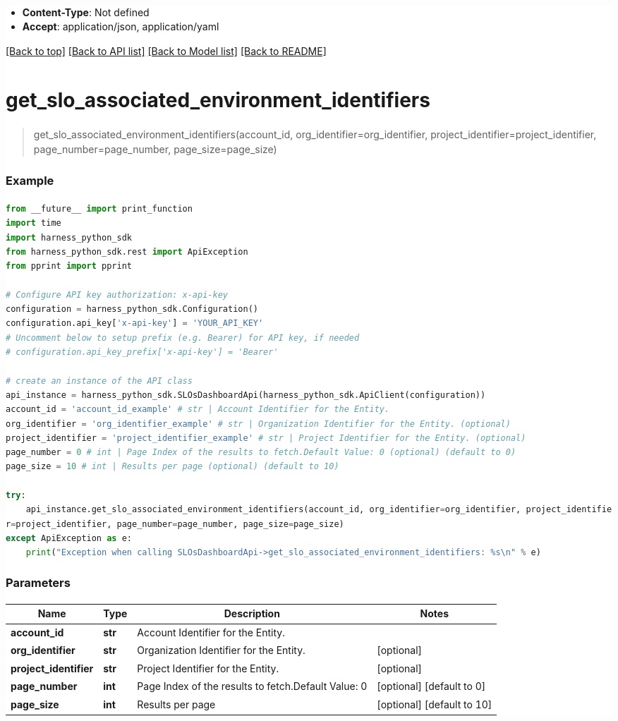  - **Content-Type**: Not defined
 - **Accept**: application/json, application/yaml

[[Back to top]](#) [[Back to API list]](../README.md#documentation-for-api-endpoints) [[Back to Model list]](../README.md#documentation-for-models) [[Back to README]](../README.md)

# **get_slo_associated_environment_identifiers**
> get_slo_associated_environment_identifiers(account_id, org_identifier=org_identifier, project_identifier=project_identifier, page_number=page_number, page_size=page_size)



### Example
```python
from __future__ import print_function
import time
import harness_python_sdk
from harness_python_sdk.rest import ApiException
from pprint import pprint

# Configure API key authorization: x-api-key
configuration = harness_python_sdk.Configuration()
configuration.api_key['x-api-key'] = 'YOUR_API_KEY'
# Uncomment below to setup prefix (e.g. Bearer) for API key, if needed
# configuration.api_key_prefix['x-api-key'] = 'Bearer'

# create an instance of the API class
api_instance = harness_python_sdk.SLOsDashboardApi(harness_python_sdk.ApiClient(configuration))
account_id = 'account_id_example' # str | Account Identifier for the Entity.
org_identifier = 'org_identifier_example' # str | Organization Identifier for the Entity. (optional)
project_identifier = 'project_identifier_example' # str | Project Identifier for the Entity. (optional)
page_number = 0 # int | Page Index of the results to fetch.Default Value: 0 (optional) (default to 0)
page_size = 10 # int | Results per page (optional) (default to 10)

try:
    api_instance.get_slo_associated_environment_identifiers(account_id, org_identifier=org_identifier, project_identifier=project_identifier, page_number=page_number, page_size=page_size)
except ApiException as e:
    print("Exception when calling SLOsDashboardApi->get_slo_associated_environment_identifiers: %s\n" % e)
```

### Parameters

Name | Type | Description  | Notes
------------- | ------------- | ------------- | -------------
 **account_id** | **str**| Account Identifier for the Entity. | 
 **org_identifier** | **str**| Organization Identifier for the Entity. | [optional] 
 **project_identifier** | **str**| Project Identifier for the Entity. | [optional] 
 **page_number** | **int**| Page Index of the results to fetch.Default Value: 0 | [optional] [default to 0]
 **page_size** | **int**| Results per page | [optional] [default to 10]
